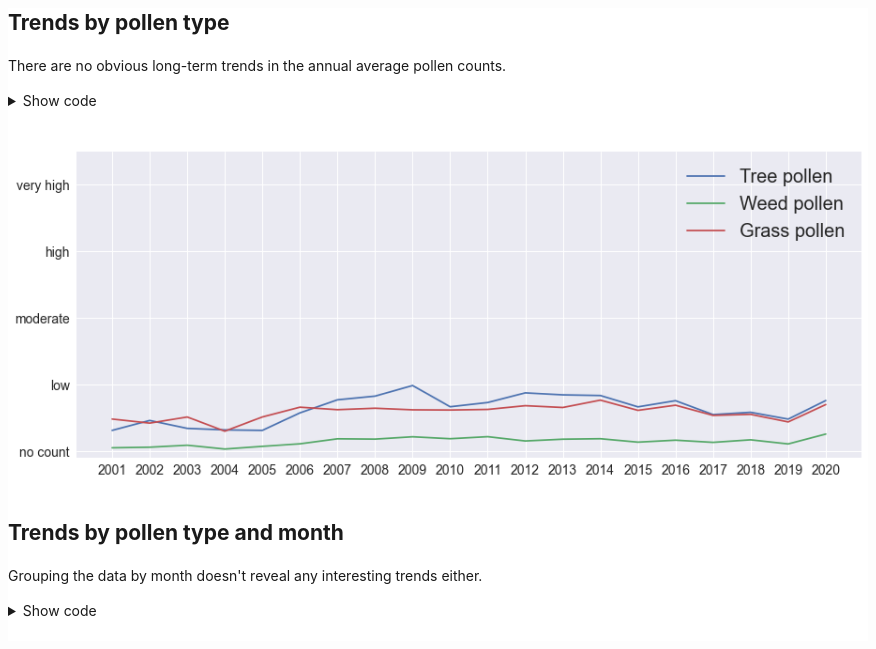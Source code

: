 ## Trends by pollen type

There are no obvious long-term trends in the annual average pollen counts.


<details><summary>Show code</summary></details><br>



    
![png](/assets/images/allergy/analysis_18_0.png)

    


## Trends by pollen type and month

Grouping the data by month doesn't reveal any interesting trends either.


<details><summary>Show code</summary></details><br>



    